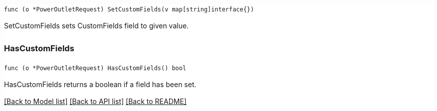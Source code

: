`func (o *PowerOutletRequest) SetCustomFields(v map[string]interface{})`

SetCustomFields sets CustomFields field to given value.

### HasCustomFields

`func (o *PowerOutletRequest) HasCustomFields() bool`

HasCustomFields returns a boolean if a field has been set.


[[Back to Model list]](../README.md#documentation-for-models) [[Back to API list]](../README.md#documentation-for-api-endpoints) [[Back to README]](../README.md)


